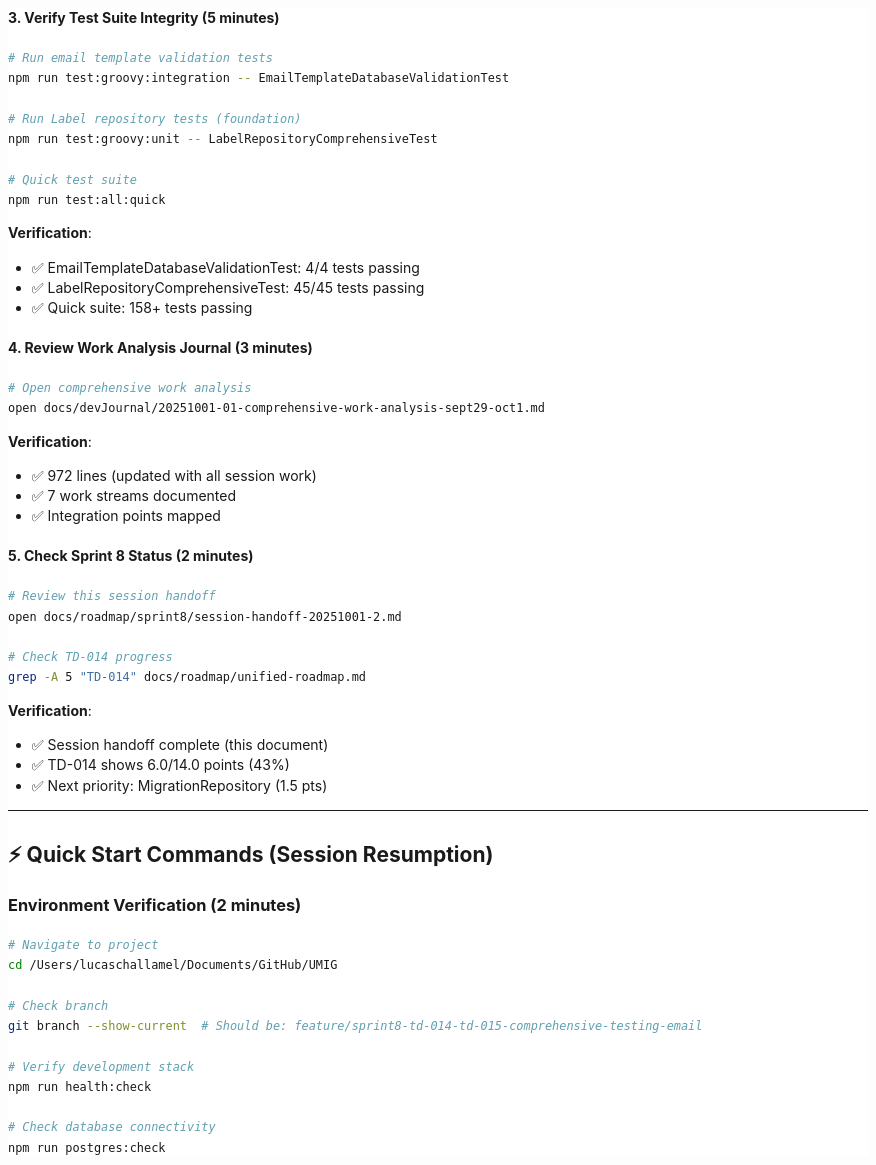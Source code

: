 #### 3. Verify Test Suite Integrity (5 minutes)

```bash
# Run email template validation tests
npm run test:groovy:integration -- EmailTemplateDatabaseValidationTest

# Run Label repository tests (foundation)
npm run test:groovy:unit -- LabelRepositoryComprehensiveTest

# Quick test suite
npm run test:all:quick
```

**Verification**:

- ✅ EmailTemplateDatabaseValidationTest: 4/4 tests passing
- ✅ LabelRepositoryComprehensiveTest: 45/45 tests passing
- ✅ Quick suite: 158+ tests passing

#### 4. Review Work Analysis Journal (3 minutes)

```bash
# Open comprehensive work analysis
open docs/devJournal/20251001-01-comprehensive-work-analysis-sept29-oct1.md
```

**Verification**:

- ✅ 972 lines (updated with all session work)
- ✅ 7 work streams documented
- ✅ Integration points mapped

#### 5. Check Sprint 8 Status (2 minutes)

```bash
# Review this session handoff
open docs/roadmap/sprint8/session-handoff-20251001-2.md

# Check TD-014 progress
grep -A 5 "TD-014" docs/roadmap/unified-roadmap.md
```

**Verification**:

- ✅ Session handoff complete (this document)
- ✅ TD-014 shows 6.0/14.0 points (43%)
- ✅ Next priority: MigrationRepository (1.5 pts)

---

## ⚡ Quick Start Commands (Session Resumption)

### Environment Verification (2 minutes)

```bash
# Navigate to project
cd /Users/lucaschallamel/Documents/GitHub/UMIG

# Check branch
git branch --show-current  # Should be: feature/sprint8-td-014-td-015-comprehensive-testing-email

# Verify development stack
npm run health:check

# Check database connectivity
npm run postgres:check
```
